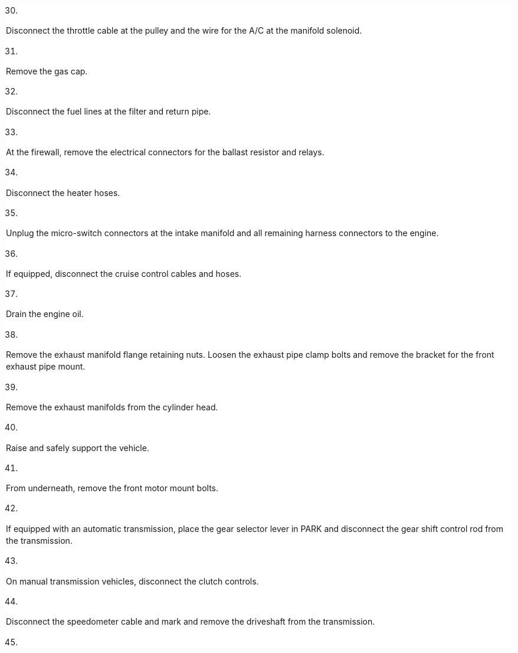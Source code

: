 30.

Disconnect the throttle cable at the pulley and the wire for the A/C at the manifold solenoid.

31.

Remove the gas cap.

32.

Disconnect the fuel lines at the filter and return pipe.

33.

At the firewall, remove the electrical connectors for the ballast resistor and relays.

34.

Disconnect the heater hoses.

35.

Unplug the micro-switch connectors at the intake manifold and all remaining harness connectors to the engine.

36.

If equipped, disconnect the cruise control cables and hoses.

37.

Drain the engine oil.

38.

Remove the exhaust manifold flange retaining nuts. Loosen the exhaust pipe clamp bolts and remove the bracket for the front exhaust pipe mount.

39.

Remove the exhaust manifolds from the cylinder head.

40.

Raise and safely support the vehicle.

41.

From underneath, remove the front motor mount bolts.

42.

If equipped with an automatic transmission, place the gear selector lever in PARK and disconnect the gear shift control rod from the transmission.

43.

On manual transmission vehicles, disconnect the clutch controls.

44.

Disconnect the speedometer cable and mark and remove the driveshaft from the transmission.

45.
